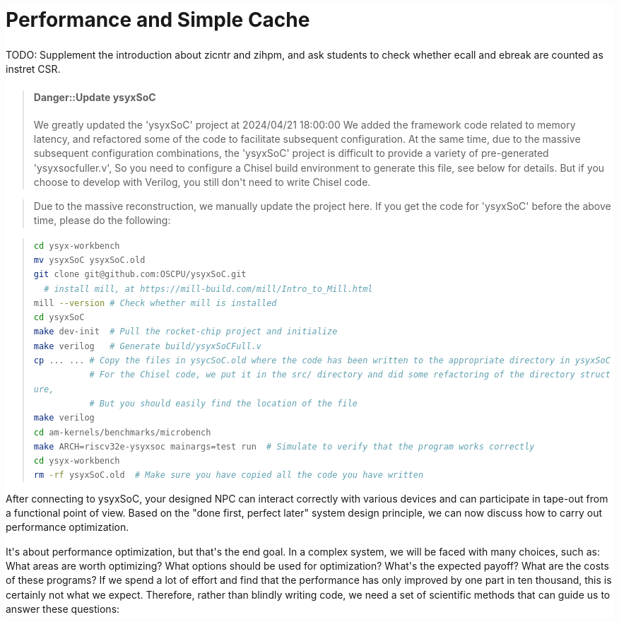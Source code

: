 
# Performance and Simple Cache


TODO: Supplement the introduction about zicntr and zihpm, and ask students to check whether ecall and ebreak are counted as instret CSR.



> #### Danger::Update ysyxSoC
>
> We greatly updated the 'ysyxSoC' project at 2024/04/21 18:00:00
> We added the framework code related to memory latency, and refactored some of the code to facilitate subsequent configuration.
> At the same time, due to the massive subsequent configuration combinations, the 'ysyxSoC' project is difficult to provide a variety of pre-generated 'ysyxsocfuller.v',
> So you need to configure a Chisel build environment to generate this file, see below for details.
> But if you choose to develop with Verilog, you still don't need to write Chisel code.



> Due to the massive reconstruction, we manually update the project here.
> If you get the code for 'ysyxSoC' before the above time, please do the following:

> ```bash
> cd ysyx-workbench
> mv ysyxSoC ysyxSoC.old
> git clone git@github.com:OSCPU/ysyxSoC.git
>   # install mill, at https://mill-build.com/mill/Intro_to_Mill.html
> mill --version # Check whether mill is installed
> cd ysyxSoC
> make dev-init  # Pull the rocket-chip project and initialize
> make verilog   # Generate build/ysyxSoCFull.v
> cp ... ... # Copy the files in ysycSoC.old where the code has been written to the appropriate directory in ysyxSoC
>            # For the Chisel code, we put it in the src/ directory and did some refactoring of the directory structure,
>            # But you should easily find the location of the file
> make verilog
> cd am-kernels/benchmarks/microbench
> make ARCH=riscv32e-ysyxsoc mainargs=test run  # Simulate to verify that the program works correctly
> cd ysyx-workbench
> rm -rf ysyxSoC.old  # Make sure you have copied all the code you have written
> ```



After connecting to ysyxSoC, your designed NPC can interact correctly with various devices and can participate in tape-out from a functional point of view. Based on the "done first, perfect later" system design principle, we can now discuss how to carry out performance optimization.



It's about performance optimization, but that's the end goal. In a complex system, we will be faced with many choices, such as:
What areas are worth optimizing? What options should be used for optimization? What's the expected payoff? What are the costs of these programs?
If we spend a lot of effort and find that the performance has only improved by one part in ten thousand, this is certainly not what we expect. Therefore, rather than blindly writing code, we need a set of scientific methods that can guide us to answer these questions:
